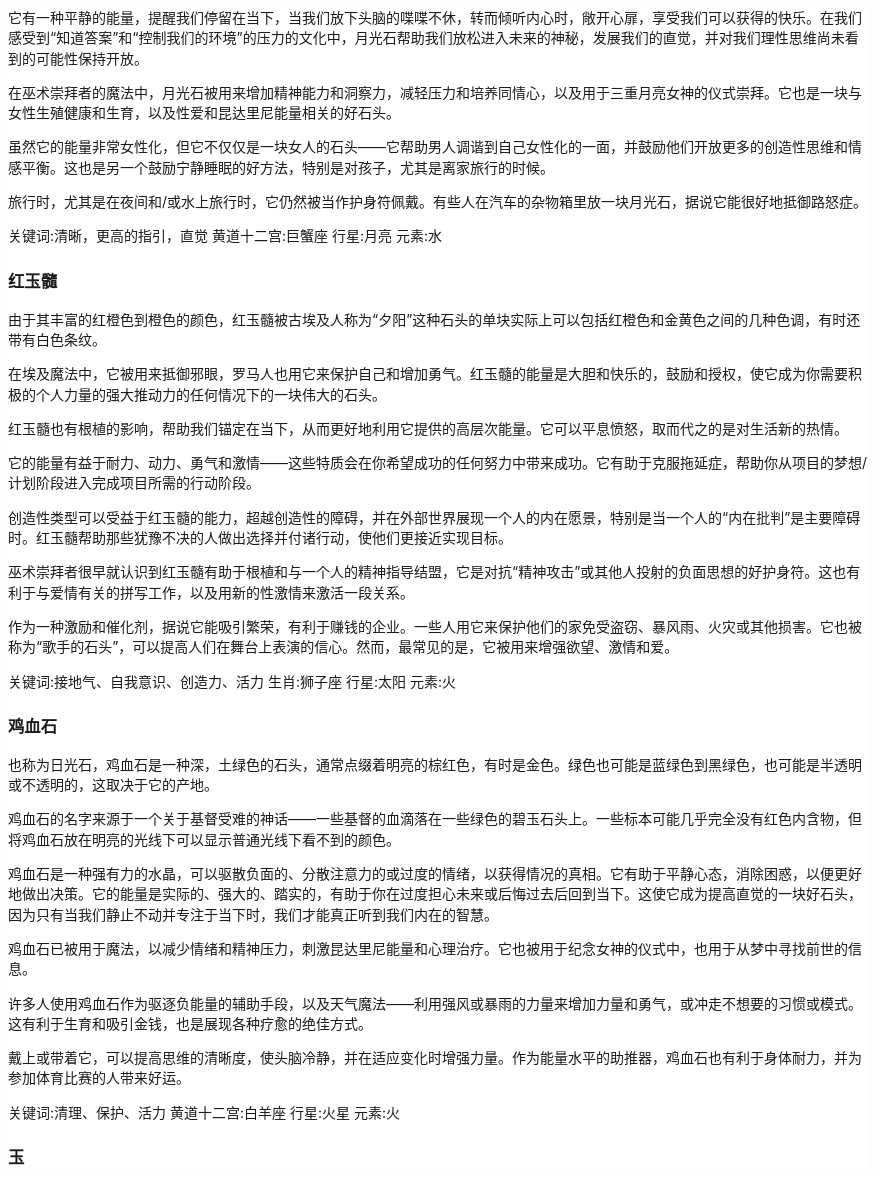 它有一种平静的能量，提醒我们停留在当下，当我们放下头脑的喋喋不休，转而倾听内心时，敞开心扉，享受我们可以获得的快乐。在我们感受到“知道答案”和“控制我们的环境”的压力的文化中，月光石帮助我们放松进入未来的神秘，发展我们的直觉，并对我们理性思维尚未看到的可能性保持开放。

在巫术崇拜者的魔法中，月光石被用来增加精神能力和洞察力，减轻压力和培养同情心，以及用于三重月亮女神的仪式崇拜。它也是一块与女性生殖健康和生育，以及性爱和昆达里尼能量相关的好石头。

虽然它的能量非常女性化，但它不仅仅是一块女人的石头——它帮助男人调谐到自己女性化的一面，并鼓励他们开放更多的创造性思维和情感平衡。这也是另一个鼓励宁静睡眠的好方法，特别是对孩子，尤其是离家旅行的时候。

旅行时，尤其是在夜间和/或水上旅行时，它仍然被当作护身符佩戴。有些人在汽车的杂物箱里放一块月光石，据说它能很好地抵御路怒症。

关键词:清晰，更高的指引，直觉
黄道十二宫:巨蟹座
行星:月亮
元素:水

### 红玉髓

由于其丰富的红橙色到橙色的颜色，红玉髓被古埃及人称为“夕阳”这种石头的单块实际上可以包括红橙色和金黄色之间的几种色调，有时还带有白色条纹。

在埃及魔法中，它被用来抵御邪眼，罗马人也用它来保护自己和增加勇气。红玉髓的能量是大胆和快乐的，鼓励和授权，使它成为你需要积极的个人力量的强大推动力的任何情况下的一块伟大的石头。

红玉髓也有根植的影响，帮助我们锚定在当下，从而更好地利用它提供的高层次能量。它可以平息愤怒，取而代之的是对生活新的热情。

它的能量有益于耐力、动力、勇气和激情——这些特质会在你希望成功的任何努力中带来成功。它有助于克服拖延症，帮助你从项目的梦想/计划阶段进入完成项目所需的行动阶段。

创造性类型可以受益于红玉髓的能力，超越创造性的障碍，并在外部世界展现一个人的内在愿景，特别是当一个人的“内在批判”是主要障碍时。红玉髓帮助那些犹豫不决的人做出选择并付诸行动，使他们更接近实现目标。

巫术崇拜者很早就认识到红玉髓有助于根植和与一个人的精神指导结盟，它是对抗“精神攻击”或其他人投射的负面思想的好护身符。这也有利于与爱情有关的拼写工作，以及用新的性激情来激活一段关系。

作为一种激励和催化剂，据说它能吸引繁荣，有利于赚钱的企业。一些人用它来保护他们的家免受盗窃、暴风雨、火灾或其他损害。它也被称为“歌手的石头”，可以提高人们在舞台上表演的信心。然而，最常见的是，它被用来增强欲望、激情和爱。

关键词:接地气、自我意识、创造力、活力
生肖:狮子座
行星:太阳
元素:火

### 鸡血石

也称为日光石，鸡血石是一种深，土绿色的石头，通常点缀着明亮的棕红色，有时是金色。绿色也可能是蓝绿色到黑绿色，也可能是半透明或不透明的，这取决于它的产地。

鸡血石的名字来源于一个关于基督受难的神话——一些基督的血滴落在一些绿色的碧玉石头上。一些标本可能几乎完全没有红色内含物，但将鸡血石放在明亮的光线下可以显示普通光线下看不到的颜色。

鸡血石是一种强有力的水晶，可以驱散负面的、分散注意力的或过度的情绪，以获得情况的真相。它有助于平静心态，消除困惑，以便更好地做出决策。它的能量是实际的、强大的、踏实的，有助于你在过度担心未来或后悔过去后回到当下。这使它成为提高直觉的一块好石头，因为只有当我们静止不动并专注于当下时，我们才能真正听到我们内在的智慧。

鸡血石已被用于魔法，以减少情绪和精神压力，刺激昆达里尼能量和心理治疗。它也被用于纪念女神的仪式中，也用于从梦中寻找前世的信息。

许多人使用鸡血石作为驱逐负能量的辅助手段，以及天气魔法——利用强风或暴雨的力量来增加力量和勇气，或冲走不想要的习惯或模式。这有利于生育和吸引金钱，也是展现各种疗愈的绝佳方式。

戴上或带着它，可以提高思维的清晰度，使头脑冷静，并在适应变化时增强力量。作为能量水平的助推器，鸡血石也有利于身体耐力，并为参加体育比赛的人带来好运。

关键词:清理、保护、活力
黄道十二宫:白羊座
行星:火星
元素:火

### 玉
